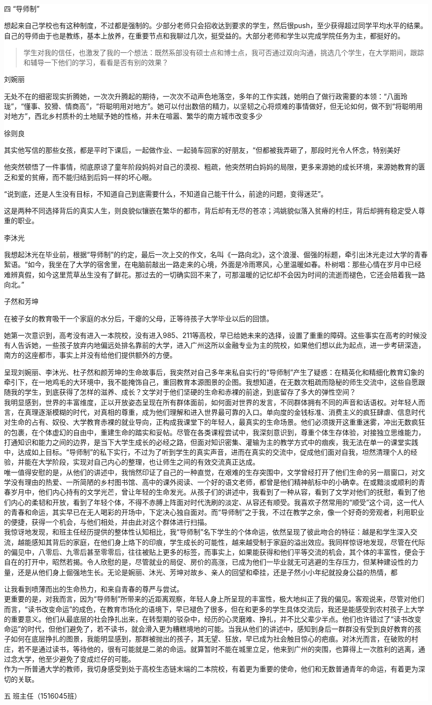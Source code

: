 四 “导师制”

想起来自己学校也有这种制度，不过都是强制的。少部分老师只会招收达到要求的学生，然后很push，至少获得超过同学平均水平的结果。自己的导师由于也是教练，基本上放养，在重要节点和我聊过几次，挺受益的。大部分老师和学生以完成学院任务为主，都挺好的。

> 学生对我的信任，也激发了我的一个想法：既然系部没有硕士点和博士点，我可否通过双向沟通，挑选几个学生，在大学期间，跟踪和辅导一下他们的学习，看看是否有别的效果？

 

刘婉丽

无处不在的细密现实折腾她，一次次升腾起的期待，一次次不动声色地落空，多年的工作实践，她明白了做行政需要的本领：“八面玲珑”，“懂事、狡猾、情商高”，“将聪明用对地方”。她可以付出数倍的精力，以坚韧之心将烦难的事情做好，但无论如何，做不到“将聪明用对地方”，西北乡村质朴的土地赋予她的性格，并未在喧嚣、繁华的南方城市改变多少

徐则良

其实他写信的那些女孩，都是平时下课后，一起做作业、一起骑车回家的好朋友，“但都被我弄砸了，那段时光令人怀念，特别美好

他突然顿悟了一件事情，彻底原谅了童年阶段妈妈对自己的漠视、粗疏，他突然明白妈妈的局限，更多来源她的成长环境，来源她教育的匮乏和爱的贫瘠，而不能归结到后妈一样的坏心眼。

“说到底，还是人生没有目标，不知道自己到底需要什么，不知道自己能干什么，前途的问题，变得迷茫”。

这是两种不同选择背后的真实人生，则良貌似镶嵌在繁华的都市，背后却有无尽的苍凉；鸿姚貌似落入贫瘠的村庄，背后却拥有稳定受人尊重的职业。

李沐光

我想起沐光在毕业前，根据“导师制”的约定，最后一次上交的作文，名叫《一路向北》，这个浪漫、倔强的标题，牵引出沐光走过大学的青春絮语。“如今，我坐在了大学的宿舍里，在电脑前敲出一路走来的心境，外面是冷雨寒风，心里温暖如春。朴树唱：那些心情在岁月中已经难辨真假，如今这里荒草丛生没有了鲜花。那过去的一切确实回不来了，可那温暖的记忆却不会因为时间的流逝而褪色，它还会陪着我一路向北。”

子然和芳坤

在被子女的教育吸干一个家庭的水分后，干瘪的父母，正等待孩子大学毕业以后的回馈。

她第一次意识到，高考没有进入一本院校，没有进入985、211等高校，早已给她未来的选择，设置了重重的障碍。这些事实在高考的时候没有人告诉她，一些孩子放弃内地偏远处排名靠前的大学，进入广州这所以金融专业为主的院校，如果他们想以此为起点，进一步考研深造，南方的这座都市，事实上并没有给他们提供额外的方便。

呈现刘婉丽、李沐光、杜子然和颜芳坤的生命故事后，我突然对自己多年来私自实行的“导师制”产生了疑惑：在精英化和精细化教育幻象的牵引下，在一地鸡毛的大环境中，我不能掩饰自己，重回教育本源图景的企图。我想知道，在无数次粗疏而隐秘的师生交流中，这些自愿跟随我的学生，到底获得了怎样的滋养、成长？文学对于他们坚硬的生命和赤裸的前途，到底留存了多大的弹性空间？  
我明显感到，世界的丰富维度，正以开放姿态呈现在所有群体面前，如何面对世界的发言，不同群体拥有不同的声音和话语权。对年轻人而言，在真理逐渐模糊的时代，对真相的尊重，成为他们理解和进入世界最可靠的入口。单向度的金钱标准、消费主义的疯狂肆虐、信息时代对生命的占有、奴役、大学教育赤裸的就业导向，正构成我课堂下的年轻人，最真实的生命场景。他们必须拨开这重重迷雾，冲出无数疯狂的包裹，在个体虚幻的自由中，重建生命的踏实和妥帖。尽管在各类课程尝试中，我深刻意识到，尊重个体生存体验，对接独立思维能力，打通知识和能力之间的边界，是当下大学生成长的必经之路，但面对知识密集、灌输为主的教学方式中的痼疾，我无法在单一的课堂实践中，达成如上目标。“导师制”的私下实行，不过为了听到学生的真实声音，进而在真实的交流中，促成他们面对自我，坦然清理个人的经验，并能在大学阶段，实现对自己内心的整理，也让师生之间的有效交流真正达成。  
唯一值得安慰的是，从他们的讲述中，我悄然印证了自己的一种直觉，在艰难的生存突围中，文学曾经打开了他们生命的另一扇窗口，对文学没有理由的热爱、一所简陋的乡村图书馆、高中的课外阅读、一个好的语文老师，都曾是他们精神航标中的小确幸。在或黯淡或顺利的青春岁月中，他们内心持有的文学光芒，曾让年轻的生命发光。从孩子们的讲述中，我看到了一种从容，看到了文学对他们的抚慰，看到了他们内心的柔韧和开放，看到了年轻个体，不得不赤膊上阵面对时代洗刷的淡定、从容还有顺受。我喜欢子然常用的“顺受”这个词，这一代人的青春和命运，其实早已在无人喝彩的开场中，下定决心独自面对。而“导师制”之于我，不过在教学之余，像一个好奇的旁观者，利用职业的便捷，获得一个机会，与他们相处，并由此对这个群体进行扫描。  
我惊讶地发现，和班主任经历提供的整体性认知相比，我“导师制”名下学生的个体命运，依然呈现了彼此吻合的特征：越是和学生深入交流，越能感知其背后的家庭，在他们身上烙下的印痕，学生成长的可能性，越来越受制于家庭的溢出效应。我同样惊讶地发现，尽管在代际的偏见中，八零后、九零后甚至零零后，往往被贴上更多的标签，而事实上，如果能获得和他们平等交流的机会，其个体的丰富性，便会于自在的打开中，昭然若揭。令人欣慰的是，尽管就业的局促、房价的高涨，已成为他们一毕业就无可逃避的生存压力，但某种建设性的力量，还是从他们身上倔强地生长。无论是婉丽、沐光、芳坤对故乡、亲人的回望和牵挂，还是子然小小年纪就投身公益的热情，都

让我看到喷薄而出的生命热力，和来自青春的尊严与尝试。  
更重要的是，对我而言，因为“导师制”所带来的近距离观察，年轻人身上所呈现的丰富性，极大地纠正了我的偏见。客观说来，尽管对他们而言，“读书改变命运”的成色，在教育市场化的语境下，早已褪色了很多，但在和更多的学生具体交流后，我还是能感受到农村孩子上大学的重要意义。他们从最底层的社会挣扎出来，在转型期的驳杂中，经历的心灵磨难、挣扎，并不比父辈少半点。他们也许错过了“读书改变命运”的时代，但他们避免了，若不读书，就会滑入更为糟糕境地的可能。当我从他们的讲述中，感知到身后一群群没有受到良好教育的孩子如何在底层挣扎的图景，我能明显感到，那群被抛出的孩子，其无望、狂放，早已成为社会触目惊心的疤痕。对沐光而言，在破败的村庄，若不是通过读书，等待他的，很有可能就是二弟的命运。就算暂时不能在城里立足，他来到广州的突围，也算得上一次胜利的逃离，通过念大学，他至少避免了变成烂仔的可能。  
作为一所普通大学的教师，我切身感受到处于高校生态链末端的二本院校，有着更为重要的使命，他们和无数普通青年的命运，有着更为深切的关联。

五 班主任（1516045班）
